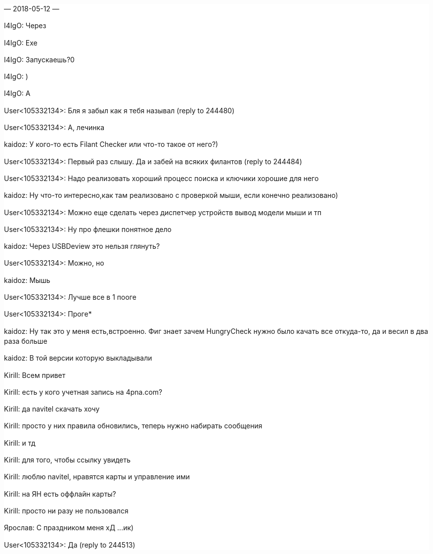 — 2018-05-12 —

I4IgO: Через

I4IgO: Exe

I4IgO: Запускаешь?0

I4IgO: )

I4IgO: А

User<105332134>: Бля я забыл как я тебя называл (reply to 244480)

User<105332134>: А, лечинка

kaidoz: У кого-то есть Filant Checker или что-то такое от него?)

User<105332134>: Первый раз слышу. Да и забей на всяких филантов (reply to 244484)

User<105332134>: Надо реализовать хороший процесс поиска и ключики хорошие для него

kaidoz: Ну что-то интересно,как там реализовано с проверкой мыши, если конечно реализовано)

User<105332134>: Можно еще сделать через диспетчер устройств вывод модели мыши и тп

User<105332134>: Ну про флешки понятное дело

kaidoz: Через USBDeview это нельзя глянуть?

User<105332134>: Можно, но

kaidoz: Мышь

User<105332134>: Лучше все в 1 пооге

User<105332134>: Проге*

kaidoz: Ну так это у меня есть,встроенно. Фиг знает зачем HungryCheck нужно было качать все откуда-то, да и весил в два раза больше

kaidoz: В той версии которую выкладывали

Kirill: Всем привет

Kirill: есть у кого учетная запись на 4pna.com?

Kirill: да navitel скачать хочу

Kirill: просто у них правила обновились, теперь нужно набирать сообщения

Kirill: и тд

Kirill: для того, чтобы ссылку увидеть

Kirill: люблю navitel, нравятся карты и управление ими

Kirill: на ЯН есть оффлайн карты?

Kirill: просто ни разу не пользовался

Ярослав: С праздником меня хД ...ик)

User<105332134>: Да (reply to 244513)
